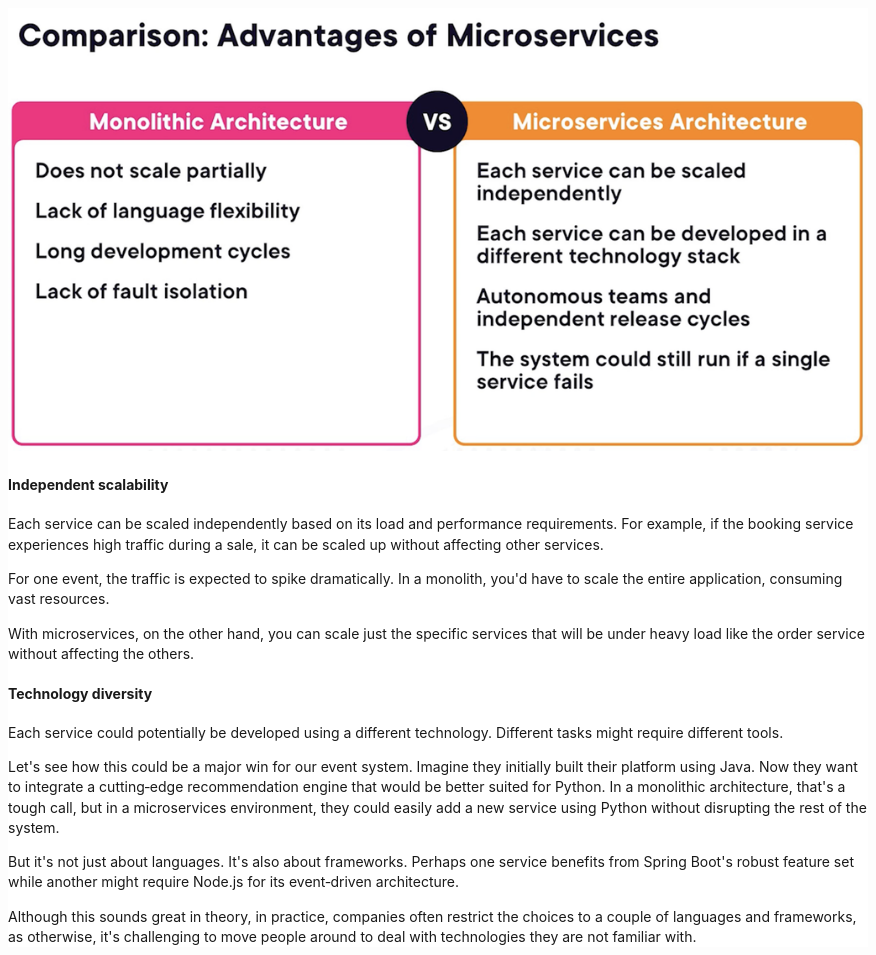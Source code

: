 ![Microservices benefits](./micro_compare_mono.png)

#### Independent scalability

Each service can be scaled independently based on its load and performance requirements. For example, if the booking service experiences high traffic during a sale, it can be scaled up without affecting other services.

For one event, the traffic is expected to spike dramatically. In a monolith, you'd have to scale the entire application, consuming vast resources.

With microservices, on the other hand, you can scale just the specific services that will be under heavy load like the order service without affecting the others.

#### Technology diversity

Each service could potentially be developed using a different technology. Different tasks might require different tools.

Let's see how this could be a major win for our event system.
Imagine they initially built their platform using Java. Now they want to integrate a cutting‑edge recommendation engine that would be better suited for Python. In a monolithic architecture, that's a tough call, but in a microservices environment, they could easily add a new service using Python without disrupting the rest of the system.

But it's not just about languages. It's also about frameworks. Perhaps one service benefits from Spring Boot's robust feature set while another might require Node.js for its event‑driven architecture.

Although this sounds great in theory, in practice, companies often restrict the choices to a couple of languages and frameworks, as otherwise, it's challenging to move people around to deal with technologies they are not familiar with.
